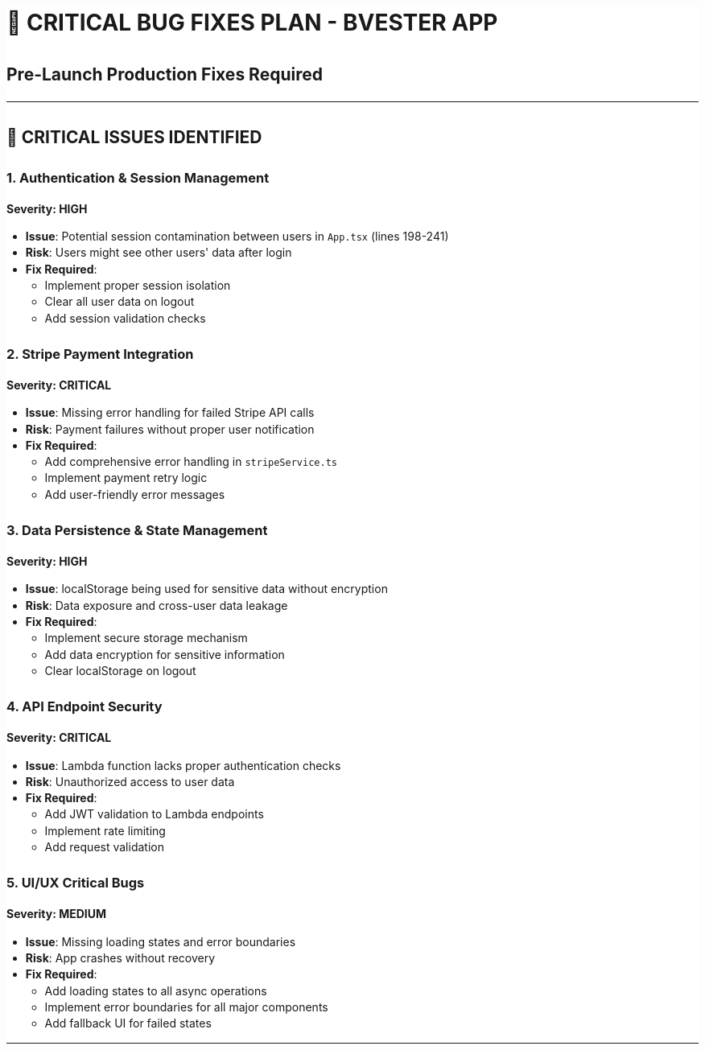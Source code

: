 # 🚨 CRITICAL BUG FIXES PLAN - BVESTER APP
## Pre-Launch Production Fixes Required

---

## 🔴 CRITICAL ISSUES IDENTIFIED

### 1. **Authentication & Session Management**
**Severity: HIGH**
- **Issue**: Potential session contamination between users in `App.tsx` (lines 198-241)
- **Risk**: Users might see other users' data after login
- **Fix Required**:
  - Implement proper session isolation
  - Clear all user data on logout
  - Add session validation checks

### 2. **Stripe Payment Integration**
**Severity: CRITICAL**
- **Issue**: Missing error handling for failed Stripe API calls
- **Risk**: Payment failures without proper user notification
- **Fix Required**:
  - Add comprehensive error handling in `stripeService.ts`
  - Implement payment retry logic
  - Add user-friendly error messages

### 3. **Data Persistence & State Management**
**Severity: HIGH**
- **Issue**: localStorage being used for sensitive data without encryption
- **Risk**: Data exposure and cross-user data leakage
- **Fix Required**:
  - Implement secure storage mechanism
  - Add data encryption for sensitive information
  - Clear localStorage on logout

### 4. **API Endpoint Security**
**Severity: CRITICAL**
- **Issue**: Lambda function lacks proper authentication checks
- **Risk**: Unauthorized access to user data
- **Fix Required**:
  - Add JWT validation to Lambda endpoints
  - Implement rate limiting
  - Add request validation

### 5. **UI/UX Critical Bugs**
**Severity: MEDIUM**
- **Issue**: Missing loading states and error boundaries
- **Risk**: App crashes without recovery
- **Fix Required**:
  - Add loading states to all async operations
  - Implement error boundaries for all major components
  - Add fallback UI for failed states

---